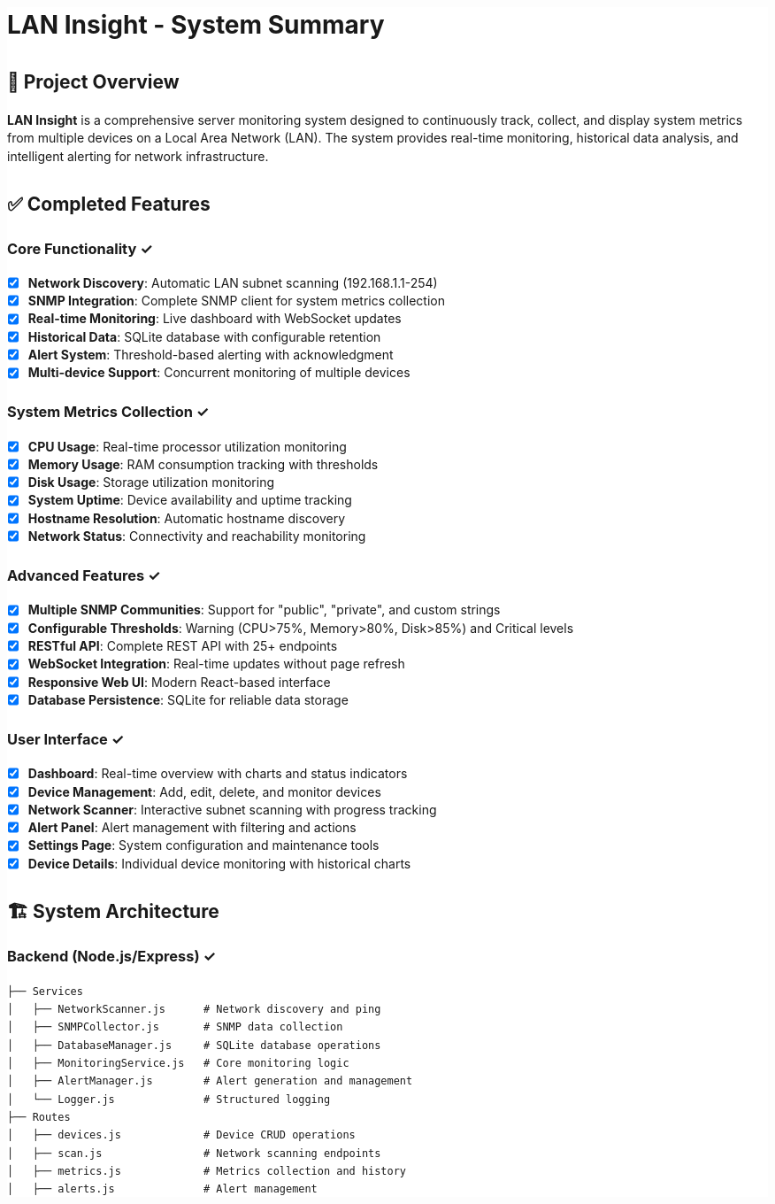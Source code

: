 # LAN Insight - System Summary

## 🎯 Project Overview

**LAN Insight** is a comprehensive server monitoring system designed to continuously track, collect, and display system metrics from multiple devices on a Local Area Network (LAN). The system provides real-time monitoring, historical data analysis, and intelligent alerting for network infrastructure.

## ✅ Completed Features

### Core Functionality ✓
- [x] **Network Discovery**: Automatic LAN subnet scanning (192.168.1.1-254)
- [x] **SNMP Integration**: Complete SNMP client for system metrics collection
- [x] **Real-time Monitoring**: Live dashboard with WebSocket updates
- [x] **Historical Data**: SQLite database with configurable retention
- [x] **Alert System**: Threshold-based alerting with acknowledgment
- [x] **Multi-device Support**: Concurrent monitoring of multiple devices

### System Metrics Collection ✓
- [x] **CPU Usage**: Real-time processor utilization monitoring
- [x] **Memory Usage**: RAM consumption tracking with thresholds
- [x] **Disk Usage**: Storage utilization monitoring
- [x] **System Uptime**: Device availability and uptime tracking
- [x] **Hostname Resolution**: Automatic hostname discovery
- [x] **Network Status**: Connectivity and reachability monitoring

### Advanced Features ✓
- [x] **Multiple SNMP Communities**: Support for "public", "private", and custom strings
- [x] **Configurable Thresholds**: Warning (CPU>75%, Memory>80%, Disk>85%) and Critical levels
- [x] **RESTful API**: Complete REST API with 25+ endpoints
- [x] **WebSocket Integration**: Real-time updates without page refresh
- [x] **Responsive Web UI**: Modern React-based interface
- [x] **Database Persistence**: SQLite for reliable data storage

### User Interface ✓
- [x] **Dashboard**: Real-time overview with charts and status indicators
- [x] **Device Management**: Add, edit, delete, and monitor devices
- [x] **Network Scanner**: Interactive subnet scanning with progress tracking
- [x] **Alert Panel**: Alert management with filtering and actions
- [x] **Settings Page**: System configuration and maintenance tools
- [x] **Device Details**: Individual device monitoring with historical charts

## 🏗️ System Architecture

### Backend (Node.js/Express) ✓
```
├── Services
│   ├── NetworkScanner.js      # Network discovery and ping
│   ├── SNMPCollector.js       # SNMP data collection
│   ├── DatabaseManager.js     # SQLite database operations
│   ├── MonitoringService.js   # Core monitoring logic
│   ├── AlertManager.js        # Alert generation and management
│   └── Logger.js              # Structured logging
├── Routes
│   ├── devices.js             # Device CRUD operations
│   ├── scan.js                # Network scanning endpoints
│   ├── metrics.js             # Metrics collection and history
│   ├── alerts.js              # Alert management
```